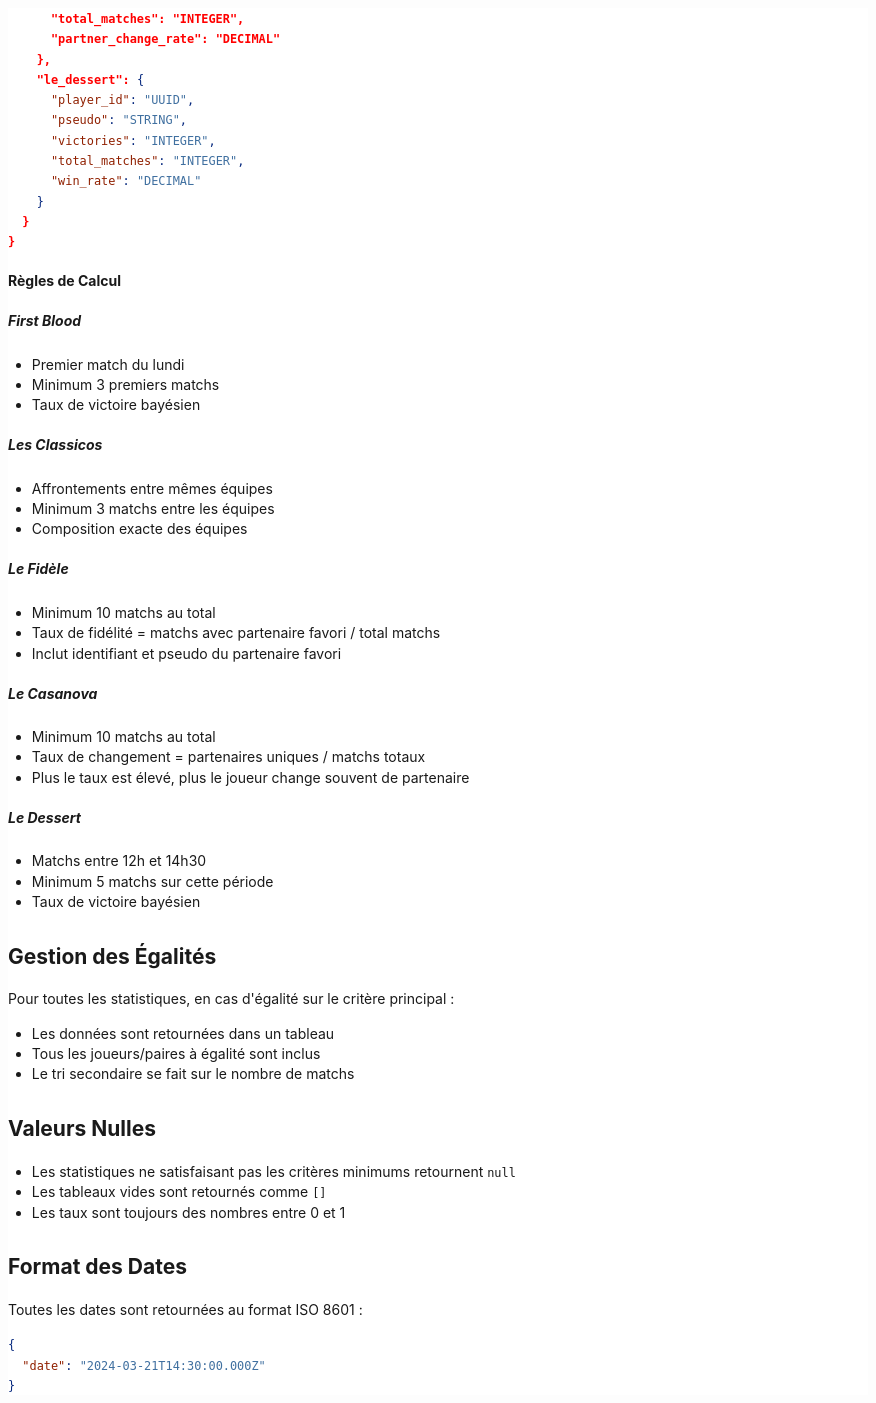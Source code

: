 ```json
      "total_matches": "INTEGER",
      "partner_change_rate": "DECIMAL"
    },
    "le_dessert": {
      "player_id": "UUID",
      "pseudo": "STRING",
      "victories": "INTEGER",
      "total_matches": "INTEGER",
      "win_rate": "DECIMAL"
    }
  }
}
```

#### Règles de Calcul

##### First Blood
- Premier match du lundi
- Minimum 3 premiers matchs
- Taux de victoire bayésien

##### Les Classicos
- Affrontements entre mêmes équipes
- Minimum 3 matchs entre les équipes
- Composition exacte des équipes

##### Le Fidèle
- Minimum 10 matchs au total
- Taux de fidélité = matchs avec partenaire favori / total matchs
- Inclut identifiant et pseudo du partenaire favori

##### Le Casanova
- Minimum 10 matchs au total
- Taux de changement = partenaires uniques / matchs totaux
- Plus le taux est élevé, plus le joueur change souvent de partenaire

##### Le Dessert
- Matchs entre 12h et 14h30
- Minimum 5 matchs sur cette période
- Taux de victoire bayésien

## Gestion des Égalités

Pour toutes les statistiques, en cas d'égalité sur le critère principal :
- Les données sont retournées dans un tableau
- Tous les joueurs/paires à égalité sont inclus
- Le tri secondaire se fait sur le nombre de matchs

## Valeurs Nulles

- Les statistiques ne satisfaisant pas les critères minimums retournent `null`
- Les tableaux vides sont retournés comme `[]`
- Les taux sont toujours des nombres entre 0 et 1

## Format des Dates

Toutes les dates sont retournées au format ISO 8601 :
```json
{
  "date": "2024-03-21T14:30:00.000Z"
}
``` 